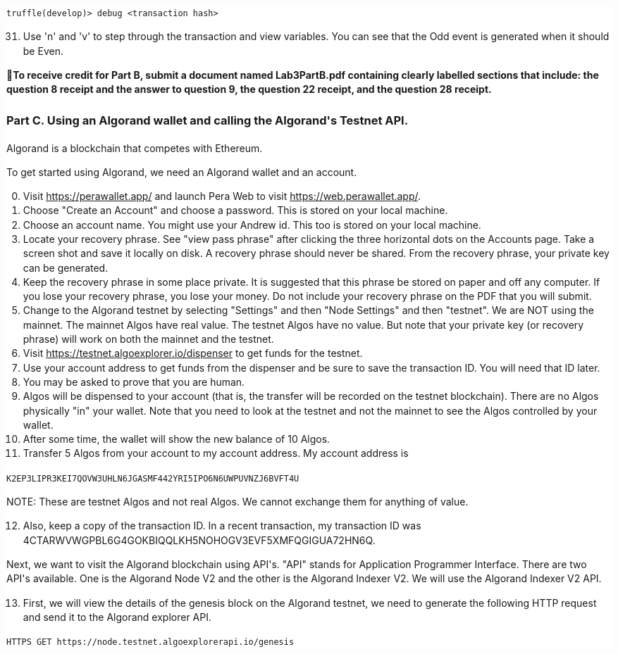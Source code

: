 ```
truffle(develop)> debug <transaction hash>
```
31. Use 'n' and 'v' to step through the transaction and view variables. You can see that the Odd event is generated when it should be Even.

:checkered_flag:**To receive credit for Part B, submit a document named Lab3PartB.pdf containing clearly labelled sections that include: the question 8 receipt and the answer to question 9, the question 22 receipt, and the question 28 receipt.**


### Part C. Using an Algorand wallet and calling the Algorand's Testnet API.

Algorand is a blockchain that competes with Ethereum.

To get started using Algorand, we need an Algorand wallet and an account.  

0. Visit https://perawallet.app/ and launch Pera Web to visit https://web.perawallet.app/.
1. Choose "Create an Account" and choose a password. This is stored on your local machine.
2. Choose an account name. You might use your Andrew id. This too is stored on your local machine.
3. Locate your recovery phrase. See "view pass phrase" after clicking the three horizontal dots on the Accounts page. Take a screen shot and save it locally on disk. A recovery phrase should never be shared. From the recovery phrase, your private key can be generated.
4. Keep the recovery phrase in some place private. It is suggested that this phrase be stored on paper and off any computer. If you lose your recovery phrase, you lose your money. Do not include your recovery phrase on the PDF that you will submit.
5. Change to the Algorand testnet by selecting "Settings" and then "Node Settings" and then "testnet". We are NOT using the mainnet. The mainnet Algos have real value. The testnet Algos have no value. But note that your private key (or recovery phrase) will work on both the mainnet and the testnet.
6. Visit https://testnet.algoexplorer.io/dispenser to get funds for the testnet.
7. Use your account address to get funds from the dispenser and be sure to save the transaction ID. You will need that ID later.
8. You may be asked to prove that you are human.
9. Algos will be dispensed to your account (that is, the transfer will be recorded on the testnet blockchain). There are no Algos physically "in" your wallet. Note that you need to look at the testnet and not the mainnet to see the Algos controlled by your wallet.
10. After some time, the wallet will show the new balance of 10 Algos.
11. Transfer 5 Algos from your account to my account address. My account address is
```
K2EP3LIPR3KEI7QOVW3UHLN6JGASMF442YRI5IPO6N6UWPUVNZJ6BVFT4U
```
NOTE: These are testnet Algos and not real Algos. We cannot exchange them for anything of value.

12. Also, keep a copy of the transaction ID.
In a recent transaction, my transaction ID was 4CTARWVWGPBL6G4GOKBIQQLKH5NOHOGV3EVF5XMFQGIGUA72HN6Q.

Next, we want to visit the Algorand blockchain using API's. "API" stands for Application Programmer Interface. There are two API's available. One is the Algorand Node V2 and the other is the Algorand Indexer V2. We will use the Algorand Indexer V2 API.

13. First, we will view the details of the genesis block on the Algorand testnet, we need to generate the following HTTP request and send it to the Algorand explorer API.

```
HTTPS GET https://node.testnet.algoexplorerapi.io/genesis

```
